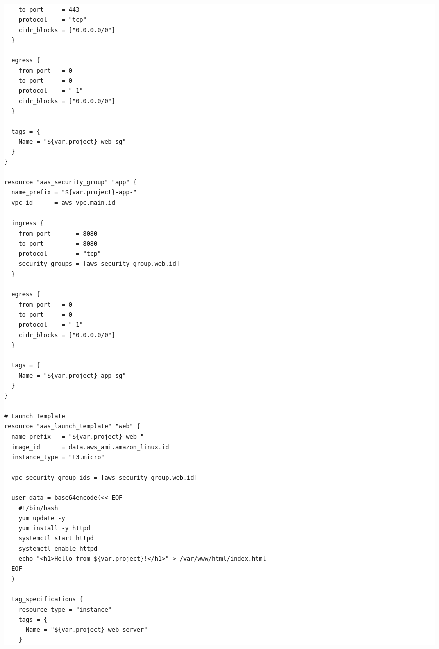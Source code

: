 ```hcl
    to_port     = 443
    protocol    = "tcp"
    cidr_blocks = ["0.0.0.0/0"]
  }

  egress {
    from_port   = 0
    to_port     = 0
    protocol    = "-1"
    cidr_blocks = ["0.0.0.0/0"]
  }

  tags = {
    Name = "${var.project}-web-sg"
  }
}

resource "aws_security_group" "app" {
  name_prefix = "${var.project}-app-"
  vpc_id      = aws_vpc.main.id

  ingress {
    from_port       = 8080
    to_port         = 8080
    protocol        = "tcp"
    security_groups = [aws_security_group.web.id]
  }

  egress {
    from_port   = 0
    to_port     = 0
    protocol    = "-1"
    cidr_blocks = ["0.0.0.0/0"]
  }

  tags = {
    Name = "${var.project}-app-sg"
  }
}

# Launch Template
resource "aws_launch_template" "web" {
  name_prefix   = "${var.project}-web-"
  image_id      = data.aws_ami.amazon_linux.id
  instance_type = "t3.micro"
  
  vpc_security_group_ids = [aws_security_group.web.id]
  
  user_data = base64encode(<<-EOF
    #!/bin/bash
    yum update -y
    yum install -y httpd
    systemctl start httpd
    systemctl enable httpd
    echo "<h1>Hello from ${var.project}!</h1>" > /var/www/html/index.html
  EOF
  )

  tag_specifications {
    resource_type = "instance"
    tags = {
      Name = "${var.project}-web-server"
    }
```